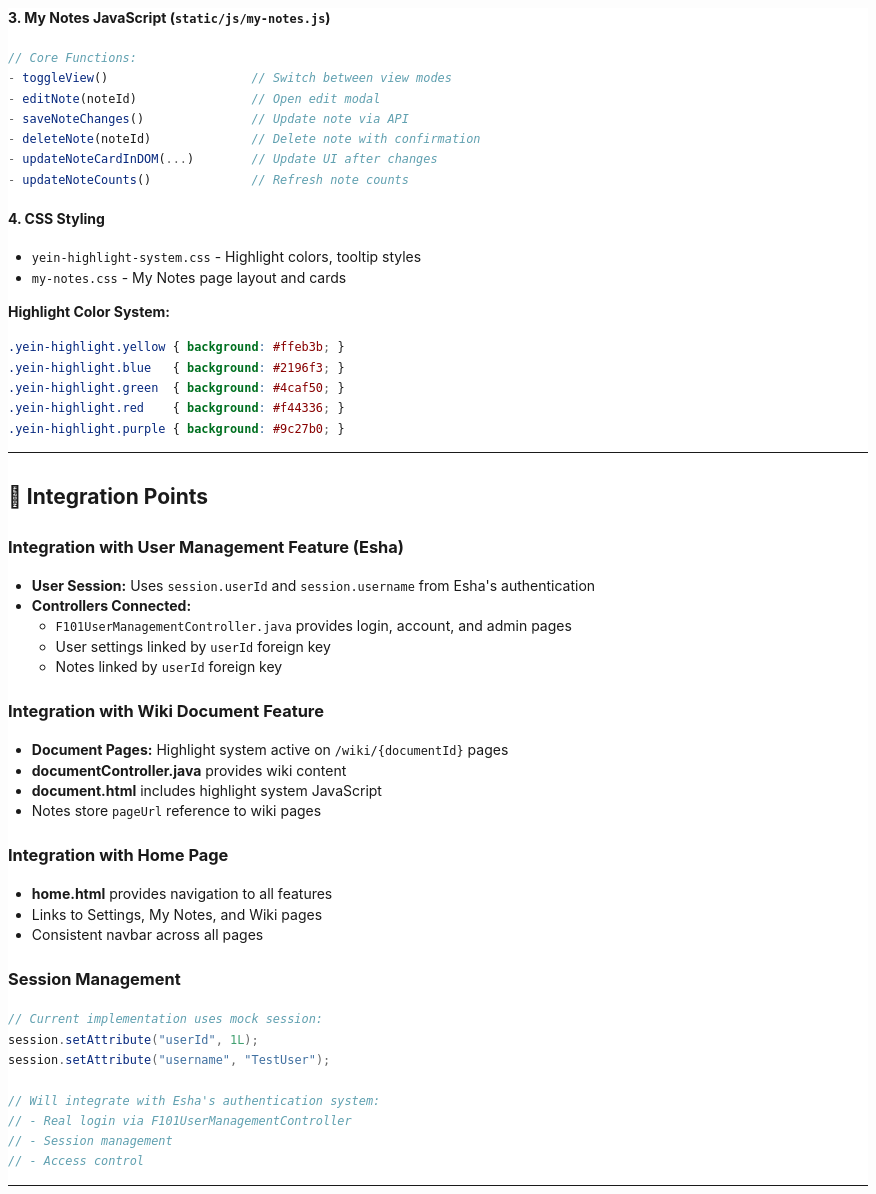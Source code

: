 #### 3. **My Notes JavaScript** (`static/js/my-notes.js`)
```javascript
// Core Functions:
- toggleView()                    // Switch between view modes
- editNote(noteId)                // Open edit modal
- saveNoteChanges()               // Update note via API
- deleteNote(noteId)              // Delete note with confirmation
- updateNoteCardInDOM(...)        // Update UI after changes
- updateNoteCounts()              // Refresh note counts
```

#### 4. **CSS Styling**
- `yein-highlight-system.css` - Highlight colors, tooltip styles
- `my-notes.css` - My Notes page layout and cards

**Highlight Color System:**
```css
.yein-highlight.yellow { background: #ffeb3b; }
.yein-highlight.blue   { background: #2196f3; }
.yein-highlight.green  { background: #4caf50; }
.yein-highlight.red    { background: #f44336; }
.yein-highlight.purple { background: #9c27b0; }
```

---

## 🔗 Integration Points

### Integration with User Management Feature (Esha)
- **User Session:** Uses `session.userId` and `session.username` from Esha's authentication
- **Controllers Connected:**
  - `F101UserManagementController.java` provides login, account, and admin pages
  - User settings linked by `userId` foreign key
  - Notes linked by `userId` foreign key

### Integration with Wiki Document Feature
- **Document Pages:** Highlight system active on `/wiki/{documentId}` pages
- **documentController.java** provides wiki content
- **document.html** includes highlight system JavaScript
- Notes store `pageUrl` reference to wiki pages

### Integration with Home Page
- **home.html** provides navigation to all features
- Links to Settings, My Notes, and Wiki pages
- Consistent navbar across all pages

### Session Management
```java
// Current implementation uses mock session:
session.setAttribute("userId", 1L);
session.setAttribute("username", "TestUser");

// Will integrate with Esha's authentication system:
// - Real login via F101UserManagementController
// - Session management
// - Access control
```

---